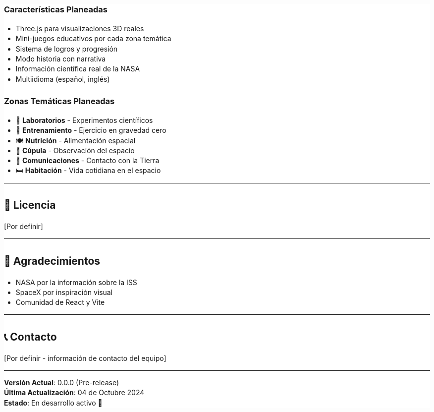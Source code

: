 ### Características Planeadas
- Three.js para visualizaciones 3D reales
- Mini-juegos educativos por cada zona temática
- Sistema de logros y progresión
- Modo historia con narrativa
- Información científica real de la NASA
- Multiidioma (español, inglés)

### Zonas Temáticas Planeadas
- 🔬 **Laboratorios** - Experimentos científicos
- 💪 **Entrenamiento** - Ejercicio en gravedad cero
- 🍽️ **Nutrición** - Alimentación espacial
- 🔭 **Cúpula** - Observación del espacio
- 📡 **Comunicaciones** - Contacto con la Tierra
- 🛏️ **Habitación** - Vida cotidiana en el espacio

---

## 📄 Licencia

[Por definir]

---

## 🙏 Agradecimientos

- NASA por la información sobre la ISS
- SpaceX por inspiración visual
- Comunidad de React y Vite

---

## 📞 Contacto

[Por definir - información de contacto del equipo]

---

**Versión Actual**: 0.0.0 (Pre-release)  
**Última Actualización**: 04 de Octubre 2024  
**Estado**: En desarrollo activo 🚧

